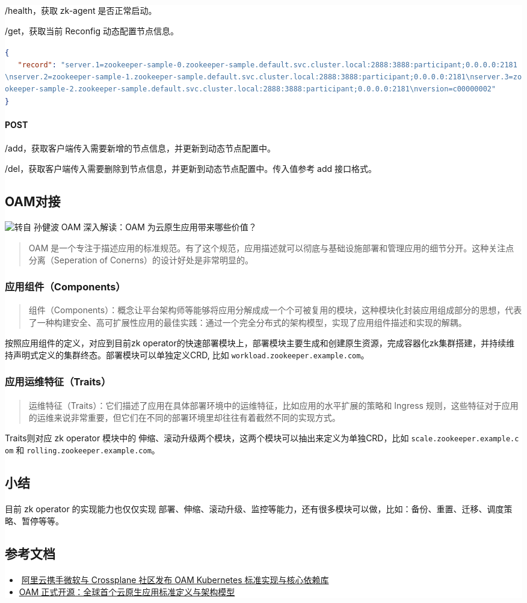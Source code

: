  /health，获取 zk-agent 是否正常启动。
 
 /get，获取当前 Reconfig 动态配置节点信息。
 ```json
{
    "record": "server.1=zookeeper-sample-0.zookeeper-sample.default.svc.cluster.local:2888:3888:participant;0.0.0.0:2181\nserver.2=zookeeper-sample-1.zookeeper-sample.default.svc.cluster.local:2888:3888:participant;0.0.0.0:2181\nserver.3=zookeeper-sample-2.zookeeper-sample.default.svc.cluster.local:2888:3888:participant;0.0.0.0:2181\nversion=c00000002"
}
```
 
#### POST

 /add，获取客户端传入需要新增的节点信息，并更新到动态节点配置中。
 
 /del，获取客户端传入需要删除到节点信息，并更新到动态节点配置中。传入值参考 add 接口格式。
## OAM对接
![转自 孙健波 OAM 深入解读：OAM 为云原生应用带来哪些价值？](https://mmbiz.qpic.cn/mmbiz_png/yvBJb5IiafvkVGGI2jKfXC7Iy0Hylib48reDaRpKsxxwB8Oiakl3JRyiaQGw1ibwmxUibQf0BIhaq2q2PYgmYC0Kl4yw/640?wx_fmt=png&tp=webp&wxfrom=5&wx_lazy=1&wx_co=1)
> OAM 是一个专注于描述应用的标准规范。有了这个规范，应用描述就可以彻底与基础设施部署和管理应用的细节分开。这种关注点分离（Seperation of Conerns）的设计好处是非常明显的。

### 应用组件（Components）
> 组件（Components）：概念让平台架构师等能够将应用分解成成一个个可被复用的模块，这种模块化封装应用组成部分的思想，代表了一种构建安全、高可扩展性应用的最佳实践：通过一个完全分布式的架构模型，实现了应用组件描述和实现的解耦。

按照应用组件的定义，对应到目前zk operator的快速部署模块上，部署模块主要生成和创建原生资源，完成容器化zk集群搭建，并持续维持声明式定义的集群终态。部署模块可以单独定义CRD, 比如 `workload.zookeeper.example.com`。

### 应用运维特征（Traits）
> 运维特征（Traits）：它们描述了应用在具体部署环境中的运维特征，比如应用的水平扩展的策略和 Ingress 规则，这些特征对于应用的运维来说非常重要，但它们在不同的部署环境里却往往有着截然不同的实现方式。 

Traits则对应 zk operator 模块中的 伸缩、滚动升级两个模块，这两个模块可以抽出来定义为单独CRD，比如 `scale.zookeeper.example.com` 和 `rolling.zookeeper.example.com`。

## 小结

目前 zk operator 的实现能力也仅仅实现 部署、伸缩、滚动升级、监控等能力，还有很多模块可以做，比如：备份、重置、迁移、调度策略、暂停等等。

## 参考文档
-  [阿里云携手微软与 Crossplane 社区发布 OAM Kubernetes 标准实现与核心依赖库](
https://mp.weixin.qq.com/s/O94sUDPlEcNKvfbQyrb8-w)
- [OAM 正式开源：全球首个云原生应用标准定义与架构模型](
https://www.infoq.cn/article/gizNAvObXREqfvWMTvYt)